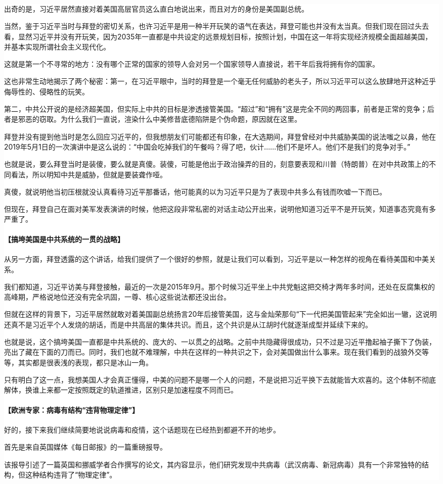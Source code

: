 </p>
<p>
 出奇的是，习近平居然直接对着美国高层官员这么直白地说出来，而且对方的身份是美国副总统。
</p>
<p>
 当然，鉴于习近平当时与拜登的密切关系，也许习近平是用一种半开玩笑的语气在表达，拜登可能也并没有太当真。但我们现在回过头去看，显然习近平并没有开玩笑，因为2035年一直都是中共设定的远景规划目标，按照计划，中国在这一年将实现经济规模全面超越美国，并基本实现所谓社会主义现代化。
</p>
<p>
 这就是第一个不寻常的地方：没有哪个正常的国家的领导人会对另一个国家领导人直接说，若干年后我将拥有你的国家。
</p>
<p>
 这也非常生动地揭示了两个秘密：第一，在习近平眼中，当时的拜登是一个毫无任何威胁的老头子，所以习近平可以这么放肆地开这种近乎侮辱性的、侵略性的玩笑。
</p>
<p>
 第二，中共公开说的是经济超美国，但实际上中共的目标是渗透接管美国。“超过”和“拥有”这是完全不同的两回事，前者是正常的竞争；后者是邪恶的窃取。为什么我们一直说，渲染什么中美修昔底德陷阱是个伪命题，原因就在这里。
</p>
<p>
 拜登并没有提到他当时是怎么回应习近平的，但我想朋友们可能都还有印象，在大选期间，拜登曾经对中共威胁美国的说法嗤之以鼻，他在2019年5月1日的一次演讲中是这么说的：“中国会吃掉我们的午餐吗？得了吧，伙计……他们不是坏人。他们不是我们的竞争对手。”
</p>
<p>
 也就是说，要么拜登当时是装傻，要么就是真傻。装傻，可能是他出于政治操弄的目的，刻意要表现和川普（特朗普）在对中共政策上的不同看法，所以明知中共是威胁，但就是要装聋作哑。
</p>
<p>
 真傻，就说明他当初压根就没认真看待习近平那番话，他可能真的以为习近平只是为了表现中共多么有钱而吹嘘一下而已。
</p>
<p>
 但现在，拜登自己在面对美军发表演讲的时候，他把这段非常私密的对话主动公开出来，说明他知道习近平不是开玩笑，知道事态究竟有多严重了。
</p>
<h4>
 【搞垮美国是中共系统的一贯的战略】
</h4>
<p>
 从另一方面，拜登透露的这个讲话，给我们提供了一个很好的参照，就是让我们可以看到，习近平是以一种怎样的视角在看待美国和中美关系。
</p>
<p>
 我们都知道，习近平访美与拜登接触，最近的一次是2015年9月。那个时候习近平坐上中共党魁这把交椅才两年多时间，还处在反腐集权的高峰期，严格说地位还没有完全巩固，一尊、核心这些说法都还没出台。
</p>
<p>
 但就在这样的背景下，习近平居然就敢对着美国副总统扬言20年后接管美国，这与金灿荣那句“下一代把美国管起来”完全如出一辙，这说明还真不是习近平个人发烧的胡话，而是中共高层的集体共识。而且，这个共识是从江胡时代就逐渐成型并延续下来的。
</p>
<p>
 也就是说，这个搞垮美国一直都是中共系统的、庞大的、一以贯之的战略。之前中共隐藏得很成功，只不过是习近平撸起袖子撕下了伪装，亮出了藏在下面的刀而已。同时，我们也就不难理解，中共在这样的一种共识之下，会对美国做出什么事来。现在我们看到的战狼外交等等，其实都是很表浅的表现，都只是冰山一角。
</p>
<p>
 只有明白了这一点，我想美国人才会真正懂得，中美的问题不是哪一个人的问题，不是说把习近平换下去就能皆大欢喜的。这个体制不彻底解体，换谁上来都一定按照既定的轨道推进，区别只是加速程度不同而已。
</p>
<h4>
 【欧洲专家：病毒有结构“违背物理定律”】
</h4>
<p>
 好的，接下来我们继续简要地说说病毒和疫情，这个话题现在已经热到都避不开的地步。
</p>
<p>
 首先是来自英国媒体《每日邮报》的一篇重磅报导。
</p>
<p>
 该报导引述了一篇英国和挪威学者合作撰写的论文，其内容显示，他们研究发现中共病毒（武汉病毒、新冠病毒）具有一个非常独特的结构，但这种结构违背了“物理定律”。
</p>
<p>